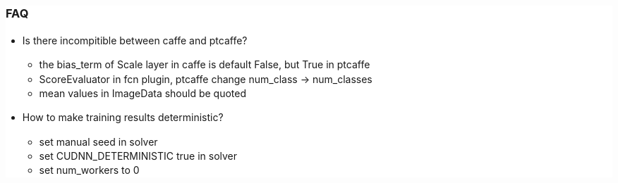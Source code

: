 
### FAQ
- Is there incompitible between caffe and ptcaffe?
  - the bias_term of Scale layer in caffe is default False, but True in ptcaffe
  - ScoreEvaluator in fcn plugin, ptcaffe change num_class -> num_classes
  - mean values in ImageData should be quoted

- How to make training results deterministic?
  - set manual seed in solver
  - set CUDNN_DETERMINISTIC true in solver
  - set num_workers to 0
